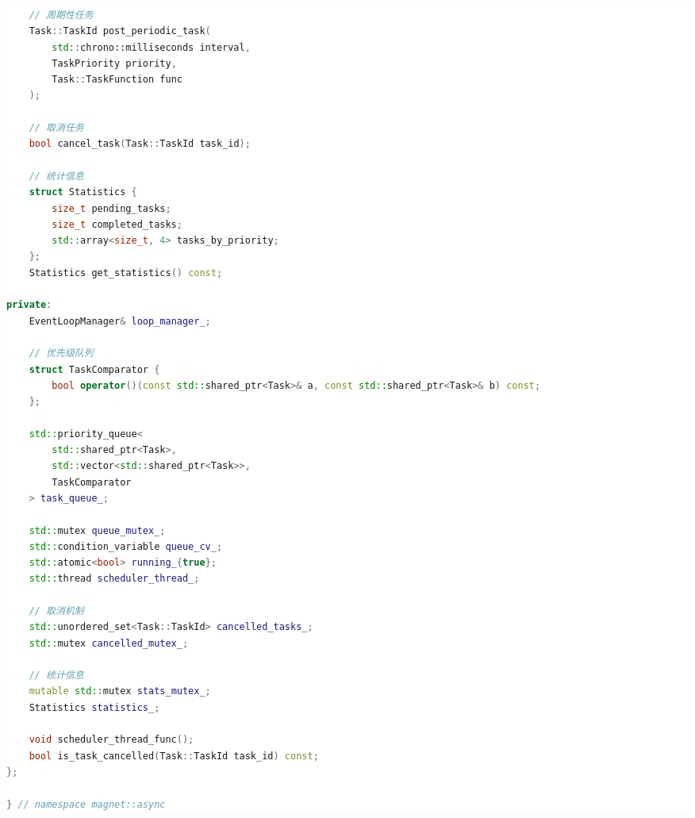 ```cpp
    // 周期性任务
    Task::TaskId post_periodic_task(
        std::chrono::milliseconds interval,
        TaskPriority priority,
        Task::TaskFunction func
    );
    
    // 取消任务
    bool cancel_task(Task::TaskId task_id);
    
    // 统计信息
    struct Statistics {
        size_t pending_tasks;
        size_t completed_tasks;
        std::array<size_t, 4> tasks_by_priority;
    };
    Statistics get_statistics() const;

private:
    EventLoopManager& loop_manager_;
    
    // 优先级队列
    struct TaskComparator {
        bool operator()(const std::shared_ptr<Task>& a, const std::shared_ptr<Task>& b) const;
    };
    
    std::priority_queue<
        std::shared_ptr<Task>,
        std::vector<std::shared_ptr<Task>>,
        TaskComparator
    > task_queue_;
    
    std::mutex queue_mutex_;
    std::condition_variable queue_cv_;
    std::atomic<bool> running_{true};
    std::thread scheduler_thread_;
    
    // 取消机制
    std::unordered_set<Task::TaskId> cancelled_tasks_;
    std::mutex cancelled_mutex_;
    
    // 统计信息
    mutable std::mutex stats_mutex_;
    Statistics statistics_;
    
    void scheduler_thread_func();
    bool is_task_cancelled(Task::TaskId task_id) const;
};

} // namespace magnet::async
```
